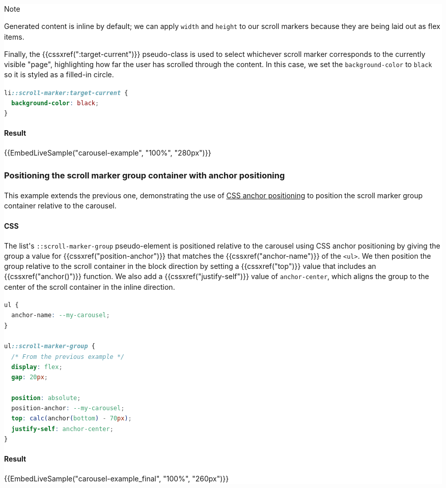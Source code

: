 > [!NOTE]
> Generated content is inline by default; we can apply `width` and `height` to our scroll markers because they are being laid out as flex items.

Finally, the {{cssxref(":target-current")}} pseudo-class is used to select whichever scroll marker corresponds to the currently visible "page", highlighting how far the user has scrolled through the content. In this case, we set the `background-color` to `black` so it is styled as a filled-in circle.

```css live-sample___carousel-example live-sample___carousel-example_final
li::scroll-marker:target-current {
  background-color: black;
}
```

#### Result

{{EmbedLiveSample("carousel-example", "100%", "280px")}}

### Positioning the scroll marker group container with anchor positioning

This example extends the previous one, demonstrating the use of [CSS anchor positioning](/en-US/docs/Web/CSS/CSS_anchor_positioning) to position the scroll marker group container relative to the carousel.

#### CSS

The list's `::scroll-marker-group` pseudo-element is positioned relative to the carousel using CSS anchor positioning by giving the group a value for {{cssxref("position-anchor")}} that matches the {{cssxref("anchor-name")}} of the `<ul>`. We then position the group relative to the scroll container in the block direction by setting a {{cssxref("top")}} value that includes an {{cssxref("anchor()")}} function. We also add a {{cssxref("justify-self")}} value of `anchor-center`, which aligns the group to the center of the scroll container in the inline direction.

```css live-sample___carousel-example_final
ul {
  anchor-name: --my-carousel;
}

ul::scroll-marker-group {
  /* From the previous example */
  display: flex;
  gap: 20px;

  position: absolute;
  position-anchor: --my-carousel;
  top: calc(anchor(bottom) - 70px);
  justify-self: anchor-center;
}
```

#### Result

{{EmbedLiveSample("carousel-example_final", "100%", "260px")}}
